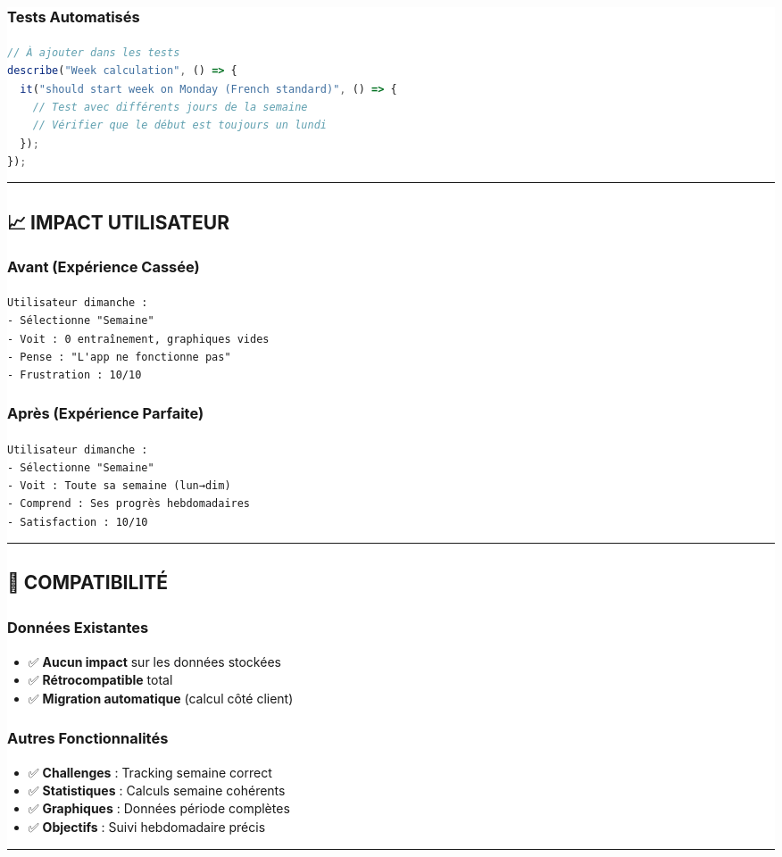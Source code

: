 
### **Tests Automatisés**

```typescript
// À ajouter dans les tests
describe("Week calculation", () => {
  it("should start week on Monday (French standard)", () => {
    // Test avec différents jours de la semaine
    // Vérifier que le début est toujours un lundi
  });
});
```

---

## 📈 **IMPACT UTILISATEUR**

### **Avant** (Expérience Cassée)

```
Utilisateur dimanche :
- Sélectionne "Semaine"
- Voit : 0 entraînement, graphiques vides
- Pense : "L'app ne fonctionne pas"
- Frustration : 10/10
```

### **Après** (Expérience Parfaite)

```
Utilisateur dimanche :
- Sélectionne "Semaine"
- Voit : Toute sa semaine (lun→dim)
- Comprend : Ses progrès hebdomadaires
- Satisfaction : 10/10
```

---

## 🔄 **COMPATIBILITÉ**

### **Données Existantes**

- ✅ **Aucun impact** sur les données stockées
- ✅ **Rétrocompatible** total
- ✅ **Migration automatique** (calcul côté client)

### **Autres Fonctionnalités**

- ✅ **Challenges** : Tracking semaine correct
- ✅ **Statistiques** : Calculs semaine cohérents
- ✅ **Graphiques** : Données période complètes
- ✅ **Objectifs** : Suivi hebdomadaire précis

---